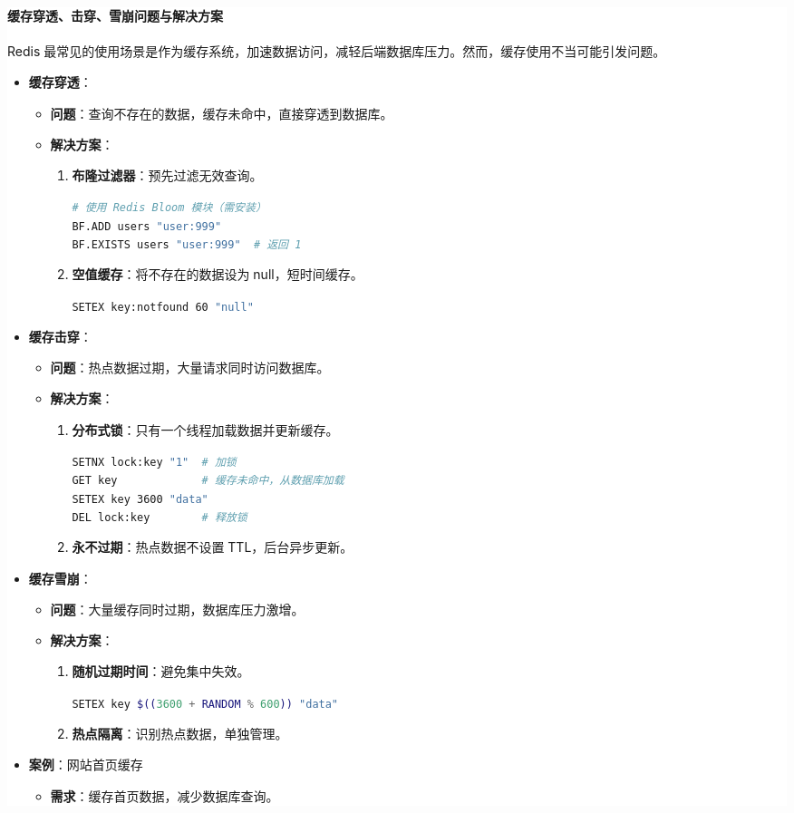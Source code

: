 #### 缓存穿透、击穿、雪崩问题与解决方案

Redis 最常见的使用场景是作为缓存系统，加速数据访问，减轻后端数据库压力。然而，缓存使用不当可能引发问题。

- **缓存穿透**：

    - **问题**：查询不存在的数据，缓存未命中，直接穿透到数据库。

    - **解决方案**：

        1. **布隆过滤器**：预先过滤无效查询。

           ```bash
           # 使用 Redis Bloom 模块（需安装）
           BF.ADD users "user:999"
           BF.EXISTS users "user:999"  # 返回 1
           ```

        2. **空值缓存**：将不存在的数据设为 null，短时间缓存。

           ```bash
           SETEX key:notfound 60 "null"
           ```

- **缓存击穿**：

    - **问题**：热点数据过期，大量请求同时访问数据库。

    - **解决方案**：

        1. **分布式锁**：只有一个线程加载数据并更新缓存。

           ```bash
           SETNX lock:key "1"  # 加锁
           GET key             # 缓存未命中，从数据库加载
           SETEX key 3600 "data"
           DEL lock:key        # 释放锁
           ```

        2. **永不过期**：热点数据不设置 TTL，后台异步更新。

- **缓存雪崩**：

    - **问题**：大量缓存同时过期，数据库压力激增。

    - **解决方案**：

        1. **随机过期时间**：避免集中失效。

           ```bash
           SETEX key $((3600 + RANDOM % 600)) "data"
           ```

        2. **热点隔离**：识别热点数据，单独管理。

- **案例**：网站首页缓存

    - **需求**：缓存首页数据，减少数据库查询。
